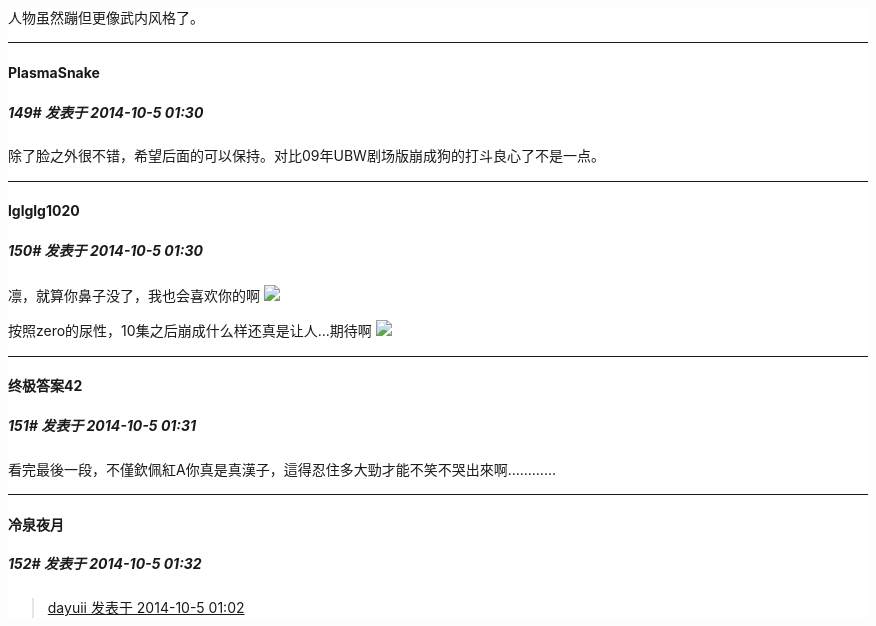 人物虽然蹦但更像武内风格了。







*****

####  PlasmaSnake  
##### 149#       发表于 2014-10-5 01:30




除了脸之外很不错，希望后面的可以保持。对比09年UBW剧场版崩成狗的打斗良心了不是一点。







*****

####  lglglg1020  
##### 150#       发表于 2014-10-5 01:30




凛，就算你鼻子没了，我也会喜欢你的啊 <img src="https://static.saraba1st.com/image/smiley/face/13.gif" referrerpolicy="no-referrer">

按照zero的尿性，10集之后崩成什么样还真是让人...期待啊 <img src="https://static.saraba1st.com/image/smiley/face/09.gif" referrerpolicy="no-referrer">







*****

####  终极答案42  
##### 151#       发表于 2014-10-5 01:31




看完最後一段，不僅欽佩紅A你真是真漢子，這得忍住多大勁才能不笑不哭出來啊…………







*****

####  冷泉夜月  
##### 152#       发表于 2014-10-5 01:32



<blockquote><a href="httphttps://bbs.saraba1st.com/2b/forum.php?mod=redirect&amp;goto=findpost&amp;pid=26823288&amp;ptid=1062472" target="_blank">dayuii 发表于 2014-10-5 01:02</a>
